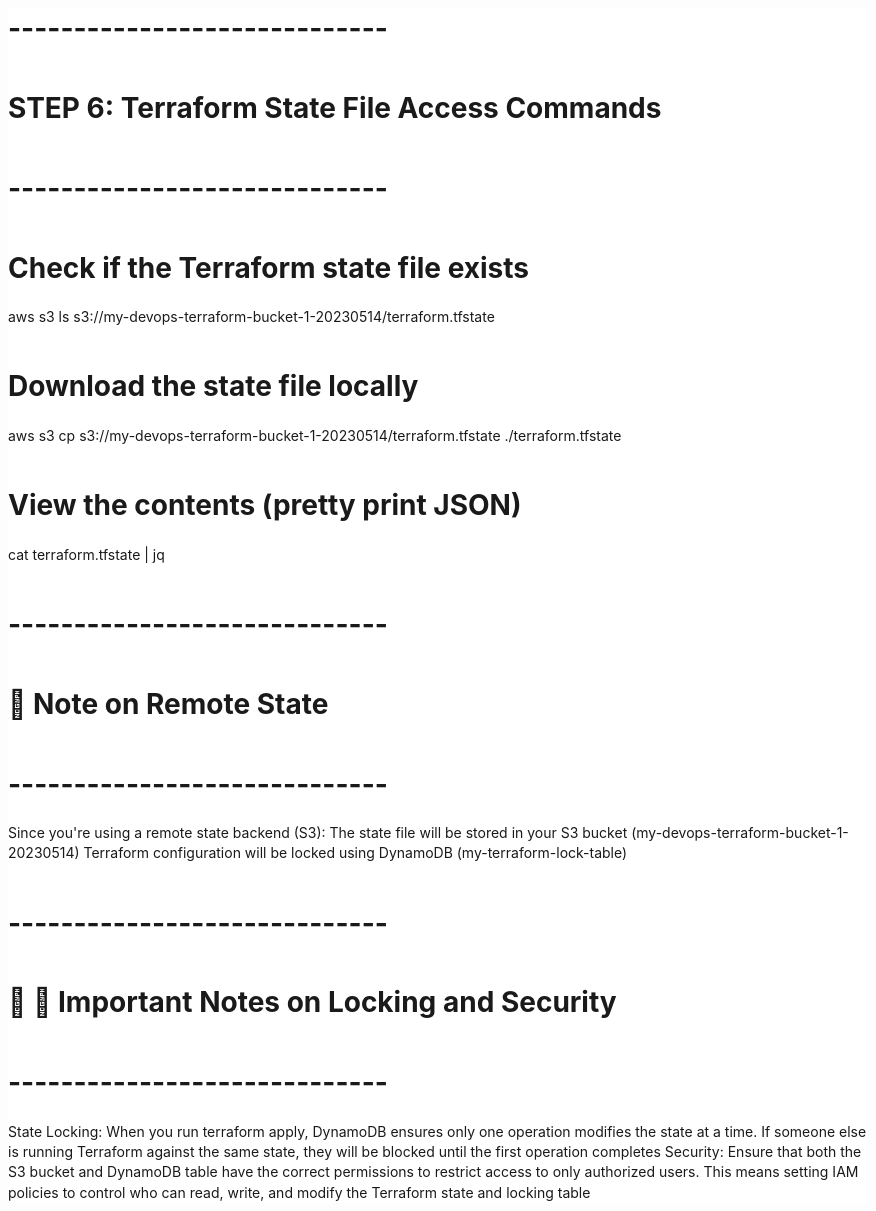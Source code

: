 # -----------------------------
# STEP 6: Terraform State File Access Commands
# -----------------------------
# Check if the Terraform state file exists
aws s3 ls s3://my-devops-terraform-bucket-1-20230514/terraform.tfstate

# Download the state file locally
aws s3 cp s3://my-devops-terraform-bucket-1-20230514/terraform.tfstate ./terraform.tfstate

# View the contents (pretty print JSON)
cat terraform.tfstate | jq


# -----------------------------
# 📝 Note on Remote State
# -----------------------------
Since you're using a remote state backend (S3):
The state file will be stored in your S3 bucket (my-devops-terraform-bucket-1-20230514)
Terraform configuration will be locked using DynamoDB (my-terraform-lock-table)

# -----------------------------
# 📝 🔐 Important Notes on Locking and Security
# -----------------------------
State Locking:
When you run terraform apply, DynamoDB ensures only one operation modifies the state at a time. If someone else is 
running Terraform against the same state, they will be blocked until the first operation completes
Security:
Ensure that both the S3 bucket and DynamoDB table have the correct permissions to restrict access to only authorized
users. This means setting IAM policies to control who can read, write, and modify the Terraform state and locking table